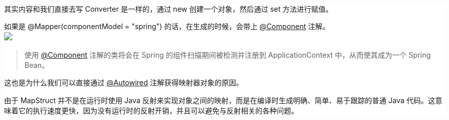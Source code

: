 其实内容和我们直接去写 Converter 是一样的，通过 new 创建一个对象，然后通过 set 方法进行赋值。

如果是 @Mapper(componentModel = "spring") 的话，在生成的时候，会带上 [@Component]() 注解。 <br />
![](https://czxcab.cn/file/docs/mapStruct7.jpg)

> 使用 [@Component]() 注解的类将会在 Spring 的组件扫描期间被检测并注册到 ApplicationContext 中，从而使其成为一个 Spring Bean。


这也是为什么我们可以直接通过 [@Autowired]() 注解获得映射器对象的原因。 

由于 MapStruct 并不是在运行时使用 Java 反射来实现对象之间的映射，而是在编译时生成明确、简单、易于跟踪的普通 Java 代码。这意味着它的执行速度更快，因为没有运行时的反射开销，并且可以避免与反射相关的各种问题。
